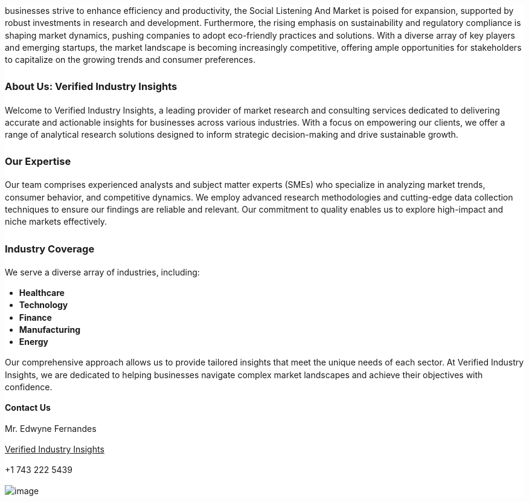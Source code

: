 businesses strive to enhance efficiency and productivity, the Social Listening And Market is poised for expansion, supported by robust investments in research and development. Furthermore, the rising emphasis on sustainability and regulatory compliance is shaping market dynamics, pushing companies to adopt eco-friendly practices and solutions. With a diverse array of key players and emerging startups, the market landscape is becoming increasingly competitive, offering ample opportunities for stakeholders to capitalize on the growing trends and consumer preferences.</p><h3>About Us: Verified Industry Insights</h3><p>Welcome to Verified Industry Insights, a leading provider of market research and consulting services dedicated to delivering accurate and actionable insights for businesses across various industries. With a focus on empowering our clients, we offer a range of analytical research solutions designed to inform strategic decision-making and drive sustainable growth.</p><h3>Our Expertise</h3><p>Our team comprises experienced analysts and subject matter experts (SMEs) who specialize in analyzing market trends, consumer behavior, and competitive dynamics. We employ advanced research methodologies and cutting-edge data collection techniques to ensure our findings are reliable and relevant. Our commitment to quality enables us to explore high-impact and niche markets effectively.</p><h3>Industry Coverage</h3><p>We serve a diverse array of industries, including:</p><ul><li><strong>Healthcare</strong></li><li><strong>Technology</strong></li><li><strong>Finance</strong></li><li><strong>Manufacturing</strong></li><li><strong>Energy</strong></li></ul><p>Our comprehensive approach allows us to provide tailored insights that meet the unique needs of each sector. At Verified Industry Insights, we are dedicated to helping businesses navigate complex market landscapes and achieve their objectives with confidence.</p><p><strong>Contact Us</strong></p><p>Mr. Edwyne Fernandes</p><p><a href="https://www.verifiedindustryinsights.com/">Verified Industry Insights</a></p><p>+1 743 222 5439</p>
![image](https://github.com/user-attachments/assets/e01d003f-f87e-4a14-9283-2f36a7f69cc2)
